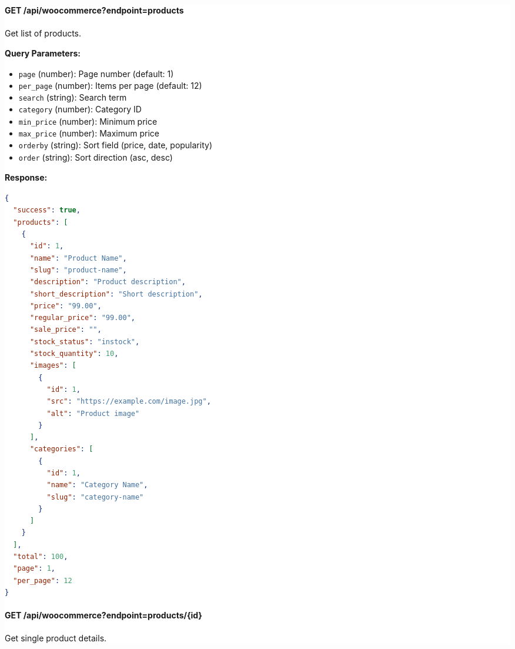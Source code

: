 #### GET /api/woocommerce?endpoint=products
Get list of products.

**Query Parameters:**
- `page` (number): Page number (default: 1)
- `per_page` (number): Items per page (default: 12)
- `search` (string): Search term
- `category` (number): Category ID
- `min_price` (number): Minimum price
- `max_price` (number): Maximum price
- `orderby` (string): Sort field (price, date, popularity)
- `order` (string): Sort direction (asc, desc)

**Response:**
```json
{
  "success": true,
  "products": [
    {
      "id": 1,
      "name": "Product Name",
      "slug": "product-name",
      "description": "Product description",
      "short_description": "Short description",
      "price": "99.00",
      "regular_price": "99.00",
      "sale_price": "",
      "stock_status": "instock",
      "stock_quantity": 10,
      "images": [
        {
          "id": 1,
          "src": "https://example.com/image.jpg",
          "alt": "Product image"
        }
      ],
      "categories": [
        {
          "id": 1,
          "name": "Category Name",
          "slug": "category-name"
        }
      ]
    }
  ],
  "total": 100,
  "page": 1,
  "per_page": 12
}
```

#### GET /api/woocommerce?endpoint=products/{id}
Get single product details.
